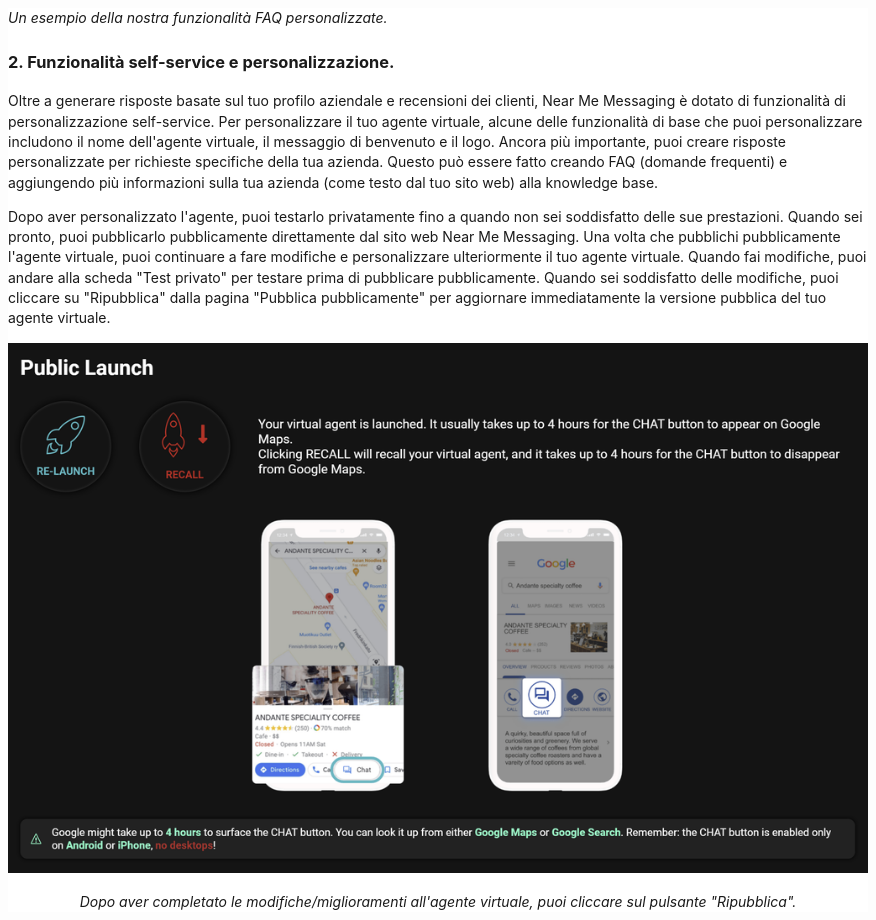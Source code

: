 *Un esempio della nostra funzionalità FAQ personalizzate.*
</center>

### 2. Funzionalità self-service e personalizzazione.

Oltre a generare risposte basate sul tuo profilo aziendale e recensioni dei clienti, Near Me Messaging è dotato di funzionalità di personalizzazione self-service. Per personalizzare il tuo agente virtuale, alcune delle funzionalità di base che puoi personalizzare includono il nome dell'agente virtuale, il messaggio di benvenuto e il logo. Ancora più importante, puoi creare risposte personalizzate per richieste specifiche della tua azienda. Questo può essere fatto creando FAQ (domande frequenti) e aggiungendo più informazioni sulla tua azienda (come testo dal tuo sito web) alla knowledge base.

Dopo aver personalizzato l'agente, puoi testarlo privatamente fino a quando non sei soddisfatto delle sue prestazioni. Quando sei pronto, puoi pubblicarlo pubblicamente direttamente dal sito web Near Me Messaging. Una volta che pubblichi pubblicamente l'agente virtuale, puoi continuare a fare modifiche e personalizzare ulteriormente il tuo agente virtuale. Quando fai modifiche, puoi andare alla scheda "Test privato" per testare prima di pubblicare pubblicamente. Quando sei soddisfatto delle modifiche, puoi cliccare su "Ripubblica" dalla pagina "Pubblica pubblicamente" per aggiornare immediatamente la versione pubblica del tuo agente virtuale.

<center>
<img src="/images/blog/13-launch-your-virtual-agent-on-Google-Maps-with-Near-Me-Messaging/9-relaunch.png" alt="Near Me Messaging integra Google Business Messages con il pulsante di chat sul profilo Google Maps."/>

*Dopo aver completato le modifiche/miglioramenti all'agente virtuale, puoi cliccare sul pulsante "Ripubblica".*
</center>
